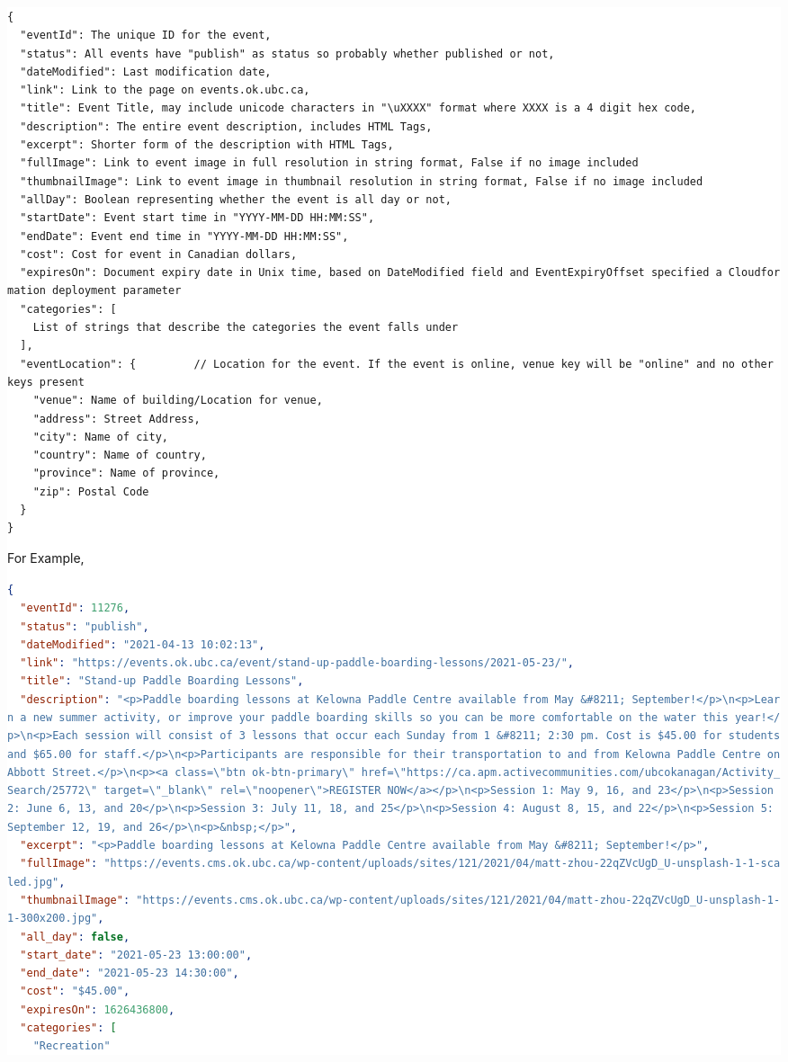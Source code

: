 ```
{
  "eventId": The unique ID for the event,
  "status": All events have "publish" as status so probably whether published or not,
  "dateModified": Last modification date,
  "link": Link to the page on events.ok.ubc.ca,
  "title": Event Title, may include unicode characters in "\uXXXX" format where XXXX is a 4 digit hex code,
  "description": The entire event description, includes HTML Tags,
  "excerpt": Shorter form of the description with HTML Tags,
  "fullImage": Link to event image in full resolution in string format, False if no image included 
  "thumbnailImage": Link to event image in thumbnail resolution in string format, False if no image included 
  "allDay": Boolean representing whether the event is all day or not,
  "startDate": Event start time in "YYYY-MM-DD HH:MM:SS",
  "endDate": Event end time in "YYYY-MM-DD HH:MM:SS",
  "cost": Cost for event in Canadian dollars,
  "expiresOn": Document expiry date in Unix time, based on DateModified field and EventExpiryOffset specified a Cloudformation deployment parameter
  "categories": [
    List of strings that describe the categories the event falls under
  ],
  "eventLocation": {         // Location for the event. If the event is online, venue key will be "online" and no other keys present
    "venue": Name of building/Location for venue,
    "address": Street Address,
    "city": Name of city,
    "country": Name of country,
    "province": Name of province,
    "zip": Postal Code
  }
}
```

For Example,

```json
{
  "eventId": 11276,
  "status": "publish",
  "dateModified": "2021-04-13 10:02:13",
  "link": "https://events.ok.ubc.ca/event/stand-up-paddle-boarding-lessons/2021-05-23/",
  "title": "Stand-up Paddle Boarding Lessons",
  "description": "<p>Paddle boarding lessons at Kelowna Paddle Centre available from May &#8211; September!</p>\n<p>Learn a new summer activity, or improve your paddle boarding skills so you can be more comfortable on the water this year!</p>\n<p>Each session will consist of 3 lessons that occur each Sunday from 1 &#8211; 2:30 pm. Cost is $45.00 for students and $65.00 for staff.</p>\n<p>Participants are responsible for their transportation to and from Kelowna Paddle Centre on Abbott Street.</p>\n<p><a class=\"btn ok-btn-primary\" href=\"https://ca.apm.activecommunities.com/ubcokanagan/Activity_Search/25772\" target=\"_blank\" rel=\"noopener\">REGISTER NOW</a></p>\n<p>Session 1: May 9, 16, and 23</p>\n<p>Session 2: June 6, 13, and 20</p>\n<p>Session 3: July 11, 18, and 25</p>\n<p>Session 4: August 8, 15, and 22</p>\n<p>Session 5: September 12, 19, and 26</p>\n<p>&nbsp;</p>",
  "excerpt": "<p>Paddle boarding lessons at Kelowna Paddle Centre available from May &#8211; September!</p>",
  "fullImage": "https://events.cms.ok.ubc.ca/wp-content/uploads/sites/121/2021/04/matt-zhou-22qZVcUgD_U-unsplash-1-1-scaled.jpg",
  "thumbnailImage": "https://events.cms.ok.ubc.ca/wp-content/uploads/sites/121/2021/04/matt-zhou-22qZVcUgD_U-unsplash-1-1-300x200.jpg",
  "all_day": false,
  "start_date": "2021-05-23 13:00:00",
  "end_date": "2021-05-23 14:30:00",
  "cost": "$45.00",
  "expiresOn": 1626436800,
  "categories": [
    "Recreation"
```